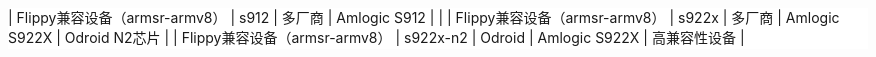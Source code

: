 | Flippy兼容设备（armsr-armv8） | s912     | 多厂商     | Amlogic S912   |             |
| Flippy兼容设备（armsr-armv8） | s922x    | 多厂商     | Amlogic S922X  | Odroid N2芯片 |
| Flippy兼容设备（armsr-armv8） | s922x-n2 | Odroid  | Amlogic S922X  | 高兼容性设备      |

